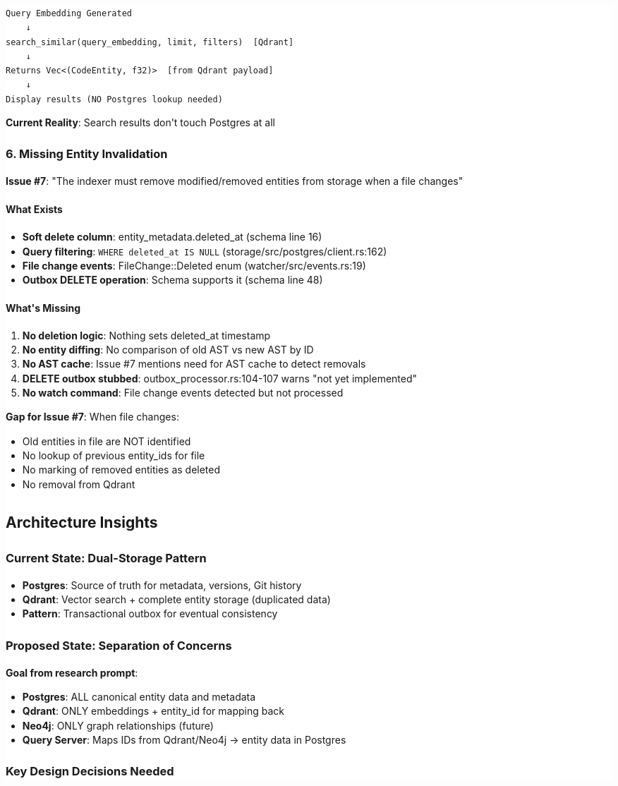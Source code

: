 ```
Query Embedding Generated
    ↓
search_similar(query_embedding, limit, filters)  [Qdrant]
    ↓
Returns Vec<(CodeEntity, f32)>  [from Qdrant payload]
    ↓
Display results (NO Postgres lookup needed)
```

**Current Reality**: Search results don't touch Postgres at all

### 6. Missing Entity Invalidation

**Issue #7**: "The indexer must remove modified/removed entities from storage when a file changes"

#### What Exists

- **Soft delete column**: entity_metadata.deleted_at (schema line 16)
- **Query filtering**: `WHERE deleted_at IS NULL` (storage/src/postgres/client.rs:162)
- **File change events**: FileChange::Deleted enum (watcher/src/events.rs:19)
- **Outbox DELETE operation**: Schema supports it (schema line 48)

#### What's Missing

1. **No deletion logic**: Nothing sets deleted_at timestamp
2. **No entity diffing**: No comparison of old AST vs new AST by ID
3. **No AST cache**: Issue #7 mentions need for AST cache to detect removals
4. **DELETE outbox stubbed**: outbox_processor.rs:104-107 warns "not yet implemented"
5. **No watch command**: File change events detected but not processed

**Gap for Issue #7**: When file changes:
- Old entities in file are NOT identified
- No lookup of previous entity_ids for file
- No marking of removed entities as deleted
- No removal from Qdrant

## Architecture Insights

### Current State: Dual-Storage Pattern

- **Postgres**: Source of truth for metadata, versions, Git history
- **Qdrant**: Vector search + complete entity storage (duplicated data)
- **Pattern**: Transactional outbox for eventual consistency

### Proposed State: Separation of Concerns

**Goal from research prompt**:
- **Postgres**: ALL canonical entity data and metadata
- **Qdrant**: ONLY embeddings + entity_id for mapping back
- **Neo4j**: ONLY graph relationships (future)
- **Query Server**: Maps IDs from Qdrant/Neo4j → entity data in Postgres

### Key Design Decisions Needed
